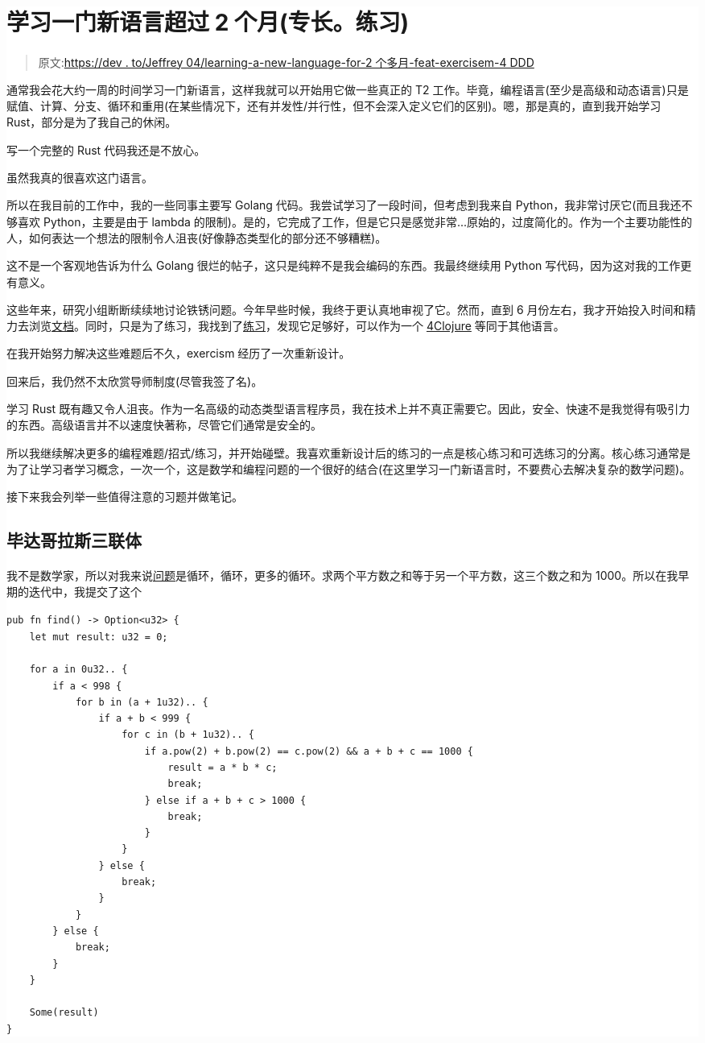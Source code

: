 # 学习一门新语言超过 2 个月(专长。练习)

> 原文:[https://dev . to/Jeffrey 04/learning-a-new-language-for-2 个多月-feat-exercisem-4 DDD](https://dev.to/jeffrey04/learning-a-new-language-for-more-than-2-months-feat-exercism-4ddd)

通常我会花大约一周的时间学习一门新语言，这样我就可以开始用它做一些真正的 T2 工作。毕竟，编程语言(至少是高级和动态语言)只是赋值、计算、分支、循环和重用(在某些情况下，还有并发性/并行性，但不会深入定义它们的区别)。嗯，那是真的，直到我开始学习 Rust，部分是为了我自己的休闲。

写一个完整的 Rust 代码我还是不放心。

虽然我真的很喜欢这门语言。

所以在我目前的工作中，我的一些同事主要写 Golang 代码。我尝试学习了一段时间，但考虑到我来自 Python，我非常讨厌它(而且我还不够喜欢 Python，主要是由于 lambda 的限制)。是的，它完成了工作，但是它只是感觉非常...原始的，过度简化的。作为一个主要功能性的人，如何表达一个想法的限制令人沮丧(好像静态类型化的部分还不够糟糕)。

这不是一个客观地告诉为什么 Golang 很烂的帖子，这只是纯粹不是我会编码的东西。我最终继续用 Python 写代码，因为这对我的工作更有意义。

这些年来，研究小组断断续续地讨论铁锈问题。今年早些时候，我终于更认真地审视了它。然而，直到 6 月份左右，我才开始投入时间和精力去浏览[文档](https://doc.rust-lang.org/book/2018-edition/foreword.html)。同时，只是为了练习，我找到了[练习](https://exercism.io)，发现它足够好，可以作为一个 [4Clojure](http://www.4clojure.com/) 等同于其他语言。

在我开始努力解决这些难题后不久，exercism 经历了一次重新设计。

回来后，我仍然不太欣赏导师制度(尽管我签了名)。

学习 Rust 既有趣又令人沮丧。作为一名高级的动态类型语言程序员，我在技术上并不真正需要它。因此，安全、快速不是我觉得有吸引力的东西。高级语言并不以速度快著称，尽管它们通常是安全的。

所以我继续解决更多的编程难题/招式/练习，并开始碰壁。我喜欢重新设计后的练习的一点是核心练习和可选练习的分离。核心练习通常是为了让学习者学习概念，一次一个，这是数学和编程问题的一个很好的结合(在这里学习一门新语言时，不要费心去解决复杂的数学问题)。

接下来我会列举一些值得注意的习题并做笔记。

## 毕达哥拉斯三联体

我不是数学家，所以对我来说[问题](https://stackoverflow.com/questions/2817848/find-pythagorean-triplet-for-which-a-b-c-1000)是循环，循环，更多的循环。求两个平方数之和等于另一个平方数，这三个数之和为 1000。所以在我早期的迭代中，我提交了这个

```
pub fn find() -> Option<u32> {
    let mut result: u32 = 0;

    for a in 0u32.. {
        if a < 998 {
            for b in (a + 1u32).. {
                if a + b < 999 {
                    for c in (b + 1u32).. {
                        if a.pow(2) + b.pow(2) == c.pow(2) && a + b + c == 1000 {
                            result = a * b * c;
                            break;
                        } else if a + b + c > 1000 {
                            break;
                        }
                    }
                } else {
                    break;
                }
            }
        } else {
            break;
        }
    }

    Some(result)
} 
```

